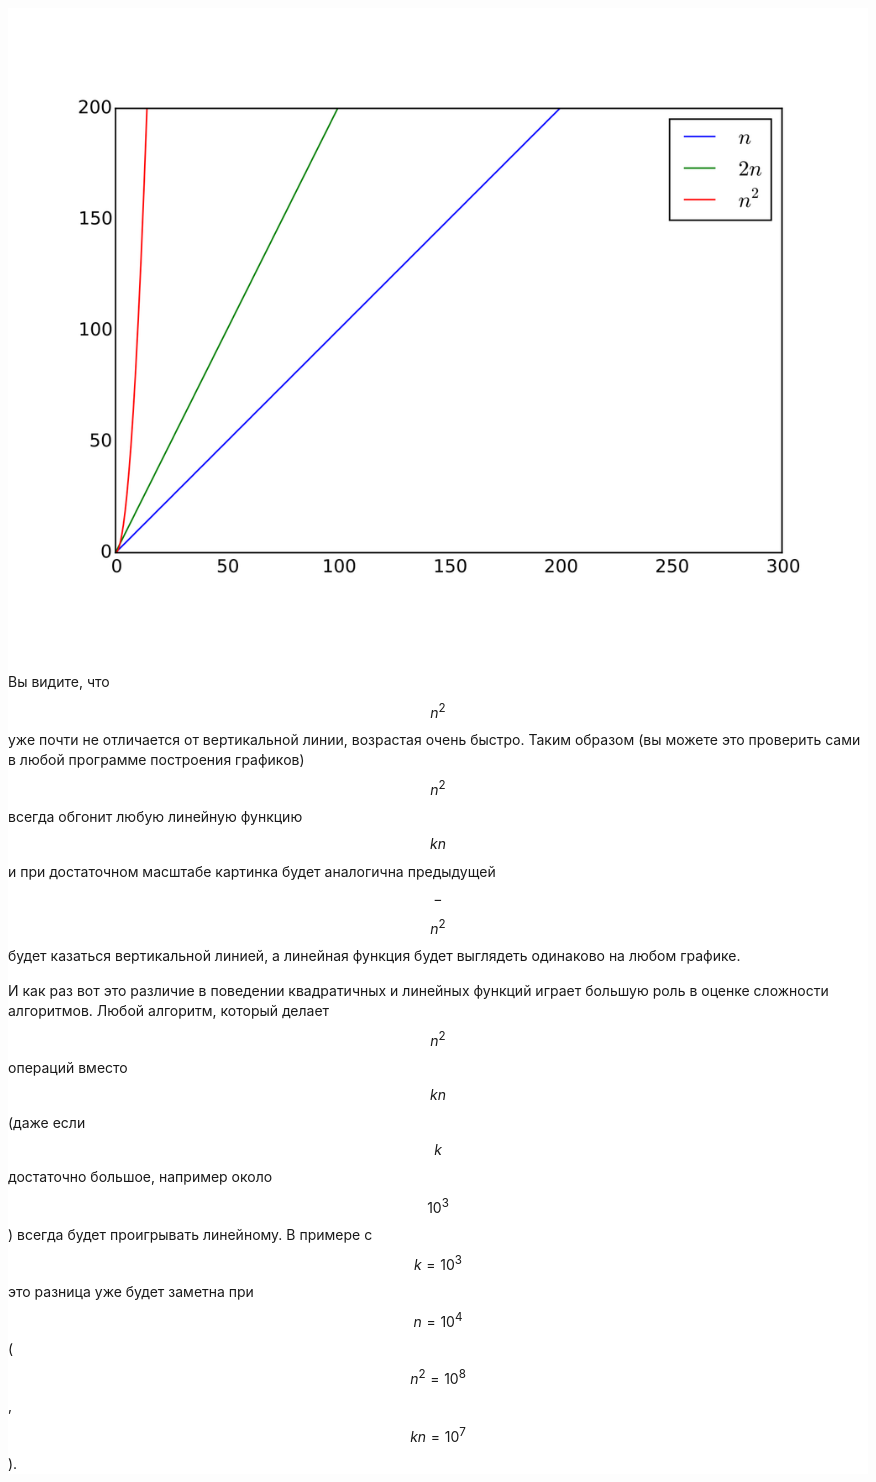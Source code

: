 ![График 3](o-notation-3.svg)

Вы видите, что $$n^2$$ уже почти не отличается от вертикальной линии, возрастая очень быстро. Таким образом (вы можете это проверить сами в любой программе построения графиков) $$n^2$$ всегда обгонит любую линейную функцию $$kn$$ и при достаточном масштабе картинка будет аналогична предыдущей $$-$$ $$n^2$$ будет казаться вертикальной линией, а линейная функция будет выглядеть одинаково на любом графике. 

И как раз вот это различие в поведении квадратичных и линейных функций играет большую роль в оценке сложности алгоритмов. Любой алгоритм, который делает $$n^2$$ операций вместо $$kn$$ (даже если $$k$$ достаточно большое, например около $$10^3$$) всегда будет проигрывать линейному. В примере с $$k=10^3$$ это разница уже будет заметна при $$n = 10^4$$ ($$n^2=10^{8}$$, $$kn = 10^7$$). 
